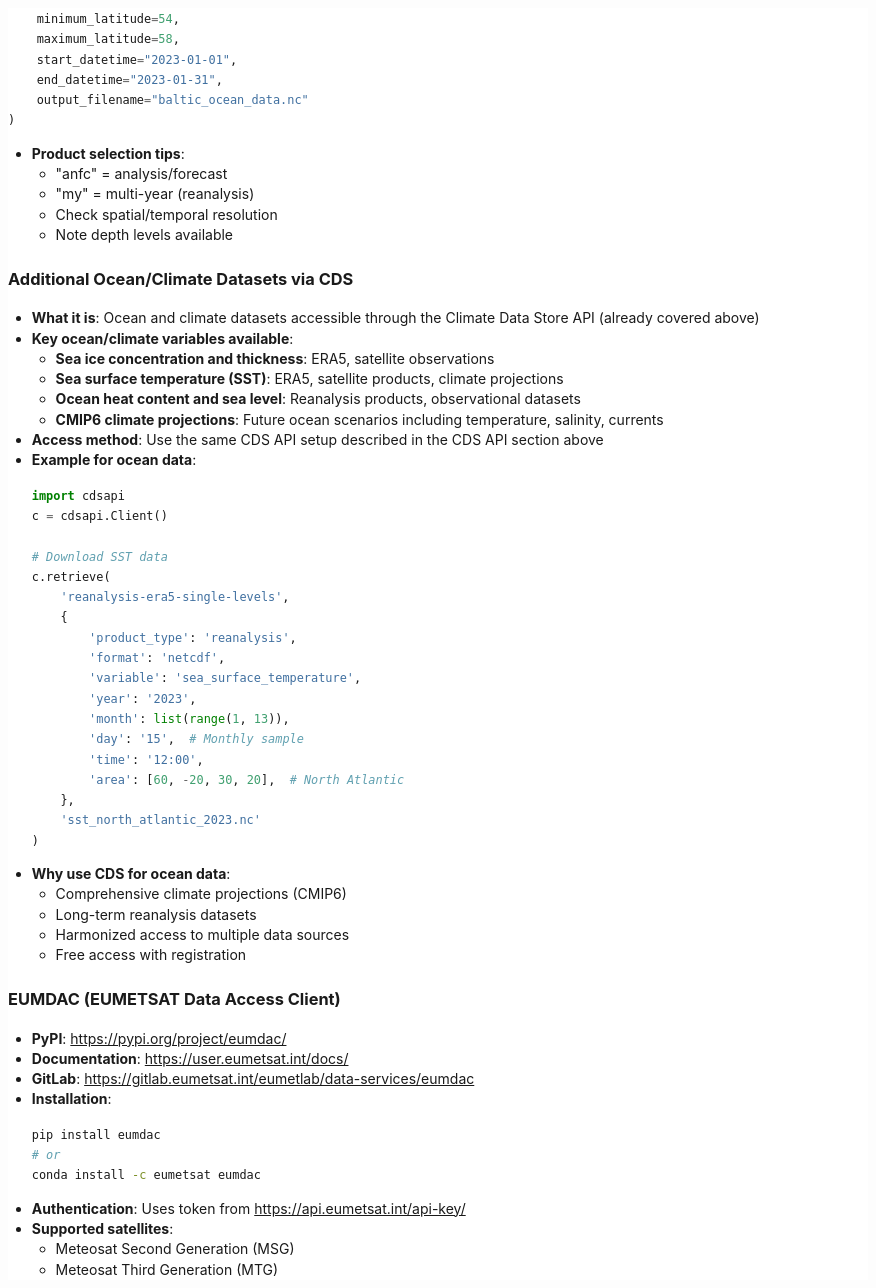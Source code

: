   ```python
      minimum_latitude=54,
      maximum_latitude=58,
      start_datetime="2023-01-01",
      end_datetime="2023-01-31",
      output_filename="baltic_ocean_data.nc"
  )
  ```
- **Product selection tips**:
  - "anfc" = analysis/forecast
  - "my" = multi-year (reanalysis)
  - Check spatial/temporal resolution
  - Note depth levels available

### Additional Ocean/Climate Datasets via CDS
- **What it is**: Ocean and climate datasets accessible through the Climate Data Store API (already covered above)
- **Key ocean/climate variables available**:
  - **Sea ice concentration and thickness**: ERA5, satellite observations
  - **Sea surface temperature (SST)**: ERA5, satellite products, climate projections
  - **Ocean heat content and sea level**: Reanalysis products, observational datasets
  - **CMIP6 climate projections**: Future ocean scenarios including temperature, salinity, currents
- **Access method**: Use the same CDS API setup described in the CDS API section above
- **Example for ocean data**:
  ```python
  import cdsapi
  c = cdsapi.Client()
  
  # Download SST data
  c.retrieve(
      'reanalysis-era5-single-levels',
      {
          'product_type': 'reanalysis',
          'format': 'netcdf',
          'variable': 'sea_surface_temperature',
          'year': '2023',
          'month': list(range(1, 13)),
          'day': '15',  # Monthly sample
          'time': '12:00',
          'area': [60, -20, 30, 20],  # North Atlantic
      },
      'sst_north_atlantic_2023.nc'
  )
  ```
- **Why use CDS for ocean data**: 
  - Comprehensive climate projections (CMIP6)
  - Long-term reanalysis datasets
  - Harmonized access to multiple data sources
  - Free access with registration

### EUMDAC (EUMETSAT Data Access Client)
- **PyPI**: https://pypi.org/project/eumdac/
- **Documentation**: https://user.eumetsat.int/docs/
- **GitLab**: https://gitlab.eumetsat.int/eumetlab/data-services/eumdac
- **Installation**: 
  ```bash
  pip install eumdac
  # or
  conda install -c eumetsat eumdac
  ```
- **Authentication**: Uses token from https://api.eumetsat.int/api-key/
- **Supported satellites**:
  - Meteosat Second Generation (MSG)
  - Meteosat Third Generation (MTG)